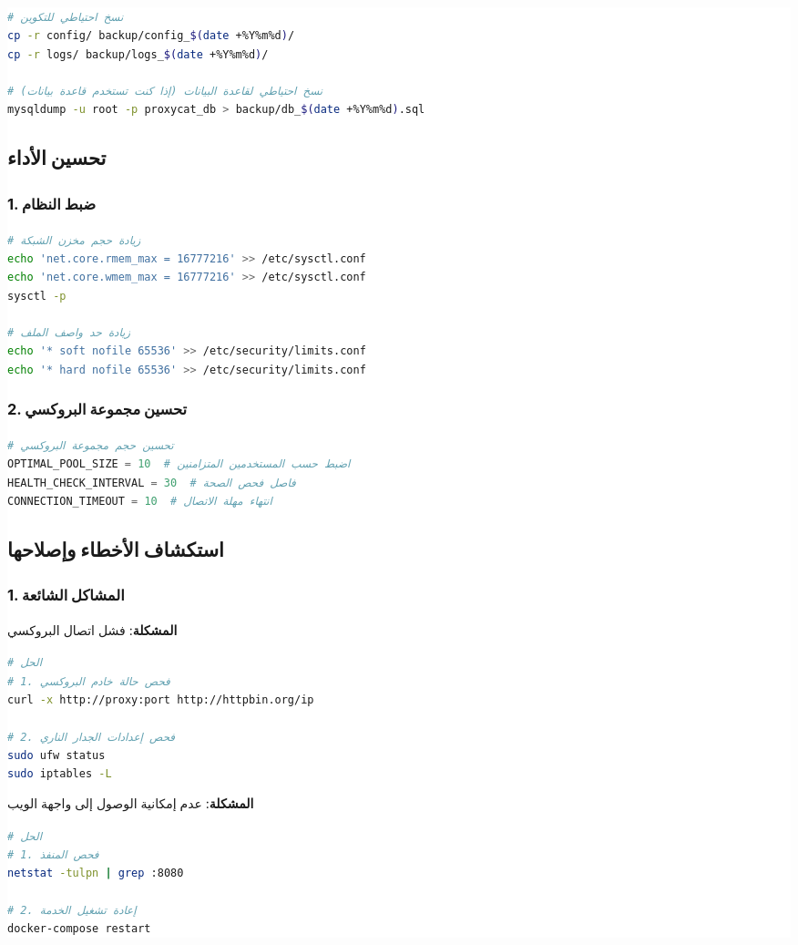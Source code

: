 ```bash
# نسخ احتياطي للتكوين
cp -r config/ backup/config_$(date +%Y%m%d)/
cp -r logs/ backup/logs_$(date +%Y%m%d)/

# نسخ احتياطي لقاعدة البيانات (إذا كنت تستخدم قاعدة بيانات)
mysqldump -u root -p proxycat_db > backup/db_$(date +%Y%m%d).sql
```

## تحسين الأداء

### 1. ضبط النظام

```bash
# زيادة حجم مخزن الشبكة
echo 'net.core.rmem_max = 16777216' >> /etc/sysctl.conf
echo 'net.core.wmem_max = 16777216' >> /etc/sysctl.conf
sysctl -p

# زيادة حد واصف الملف
echo '* soft nofile 65536' >> /etc/security/limits.conf
echo '* hard nofile 65536' >> /etc/security/limits.conf
```

### 2. تحسين مجموعة البروكسي

```python
# تحسين حجم مجموعة البروكسي
OPTIMAL_POOL_SIZE = 10  # اضبط حسب المستخدمين المتزامنين
HEALTH_CHECK_INTERVAL = 30  # فاصل فحص الصحة
CONNECTION_TIMEOUT = 10  # انتهاء مهلة الاتصال
```

## استكشاف الأخطاء وإصلاحها

### 1. المشاكل الشائعة

**المشكلة**: فشل اتصال البروكسي
```bash
# الحل
# 1. فحص حالة خادم البروكسي
curl -x http://proxy:port http://httpbin.org/ip

# 2. فحص إعدادات الجدار الناري
sudo ufw status
sudo iptables -L
```

**المشكلة**: عدم إمكانية الوصول إلى واجهة الويب
```bash
# الحل
# 1. فحص المنفذ
netstat -tulpn | grep :8080

# 2. إعادة تشغيل الخدمة
docker-compose restart
```
